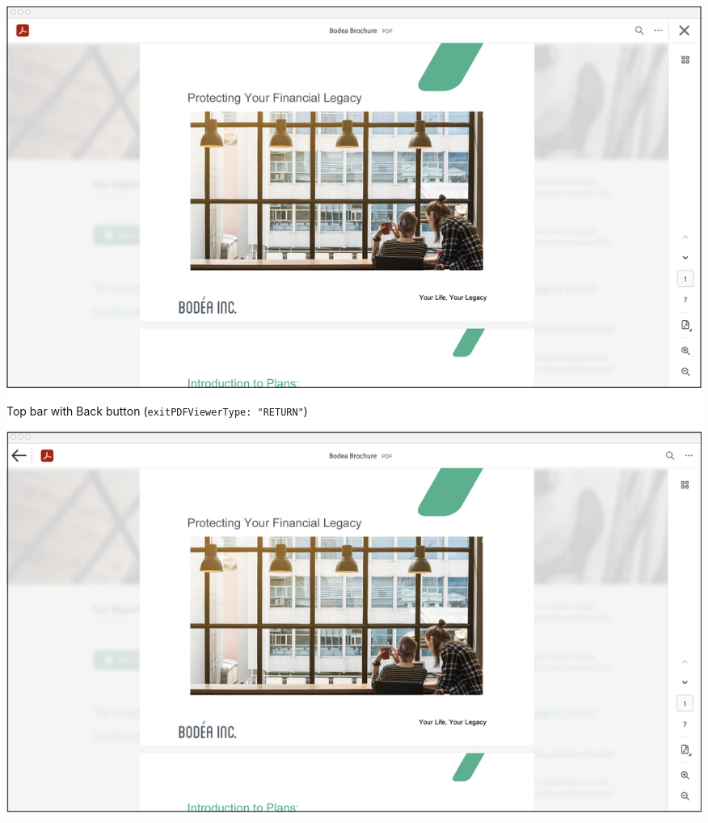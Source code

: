 ![Image for lightbox embed mode](../images/lightboxscreen.png)

Top bar with Back button (`exitPDFViewerType: "RETURN"`)

![Image for lightbox embed mode with back button](../images/backbutton.png)
